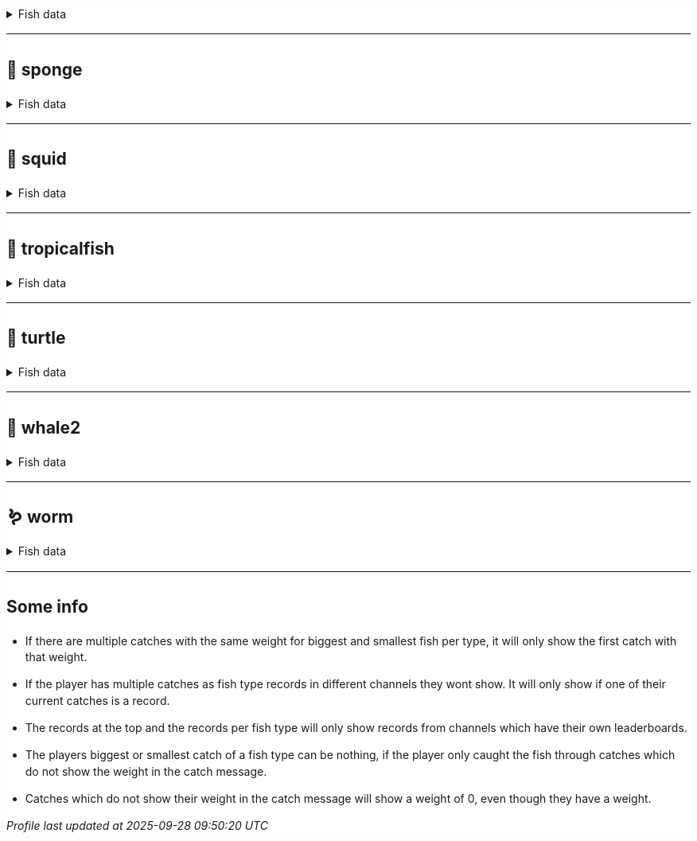 <details><summary>Fish data</summary></details>

---------------

## 🧽 sponge

<details><summary>Fish data</summary></details>

---------------

## 🦑 squid

<details><summary>Fish data</summary></details>

---------------

## 🐠 tropicalfish

<details><summary>Fish data</summary></details>

---------------

## 🐢 turtle

<details><summary>Fish data</summary></details>

---------------

## 🐋 whale2

<details><summary>Fish data</summary></details>

---------------

## 🪱 worm

<details><summary>Fish data</summary></details>

---------------
## Some info

*  If there are multiple catches with the same weight for biggest and smallest fish per type, it will only show the first catch with that weight.

*  If the player has multiple catches as fish type records in different channels they wont show. It will only show if one of their current catches is a record.

*  The records at the top and the records per fish type will only show records from channels which have their own leaderboards.

*  The players biggest or smallest catch of a fish type can be nothing, if the player only caught the fish through catches which do not show the weight in the catch message.

*  Catches which do not show their weight in the catch message will show a weight of 0, even though they have a weight.

_Profile last updated at 2025-09-28 09:50:20 UTC_
